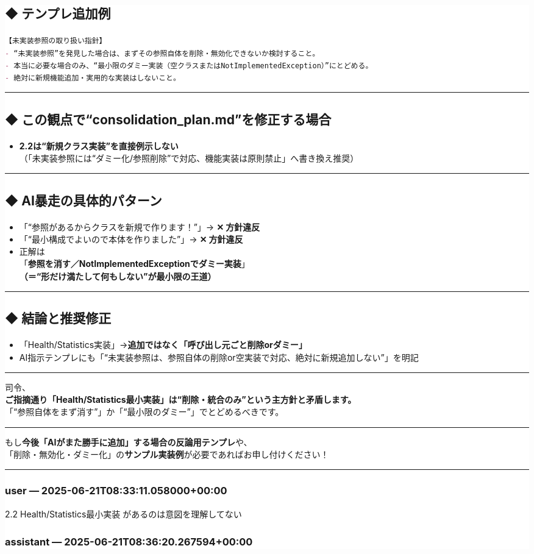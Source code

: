 
## ◆ **テンプレ追加例**

```md
【未実装参照の取り扱い指針】
- “未実装参照”を発見した場合は、まずその参照自体を削除・無効化できないか検討すること。
- 本当に必要な場合のみ、“最小限のダミー実装（空クラスまたはNotImplementedException）”にとどめる。
- 絶対に新規機能追加・実用的な実装はしないこと。
```

---

## ◆ **この観点で“consolidation_plan.md”を修正する場合**

- **2.2は“新規クラス実装”を直接例示しない**  
  （「未実装参照には“ダミー化/参照削除”で対応、機能実装は原則禁止」へ書き換え推奨）

---

## ◆ **AI暴走の具体的パターン**

- 「“参照があるからクラスを新規で作ります！”」→ **✕ 方針違反**
- 「“最小構成でよいので本体を作りました”」→ **✕ 方針違反**
- 正解は  
  「**参照を消す／NotImplementedExceptionでダミー実装**」  
  **（＝“形だけ満たして何もしない”が最小限の王道）**

---

## ◆ **結論と推奨修正**

- 「Health/Statistics実装」→**追加ではなく「呼び出し元ごと削除orダミー」**  
- AI指示テンプレにも「“未実装参照は、参照自体の削除or空実装で対応、絶対に新規追加しない”」を明記

---

司令、  
**ご指摘通り「Health/Statistics最小実装」は“削除・統合のみ”という主方針と矛盾します。**  
「“参照自体をまず消す”」か「“最小限のダミー”」でとどめるべきです。

---

もし**今後「AIがまた勝手に追加」する場合の反論用テンプレ**や、  
「削除・無効化・ダミー化」の**サンプル実装例**が必要であればお申し付けください！

---

### user — 2025-06-21T08:33:11.058000+00:00

2.2 Health/Statistics最小実装
があるのは意図を理解してない

### assistant — 2025-06-21T08:36:20.267594+00:00

